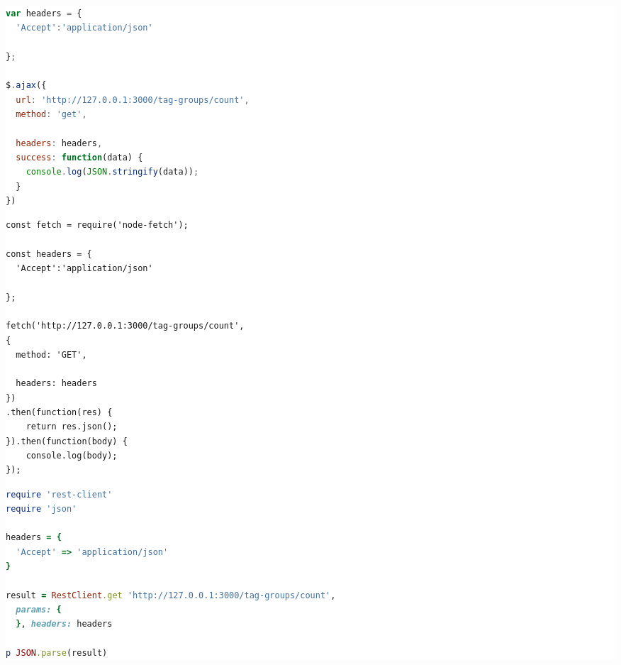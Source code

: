 ```javascript
var headers = {
  'Accept':'application/json'

};

$.ajax({
  url: 'http://127.0.0.1:3000/tag-groups/count',
  method: 'get',

  headers: headers,
  success: function(data) {
    console.log(JSON.stringify(data));
  }
})

```

```javascript--nodejs
const fetch = require('node-fetch');

const headers = {
  'Accept':'application/json'

};

fetch('http://127.0.0.1:3000/tag-groups/count',
{
  method: 'GET',

  headers: headers
})
.then(function(res) {
    return res.json();
}).then(function(body) {
    console.log(body);
});

```

```ruby
require 'rest-client'
require 'json'

headers = {
  'Accept' => 'application/json'
}

result = RestClient.get 'http://127.0.0.1:3000/tag-groups/count',
  params: {
  }, headers: headers

p JSON.parse(result)

```
